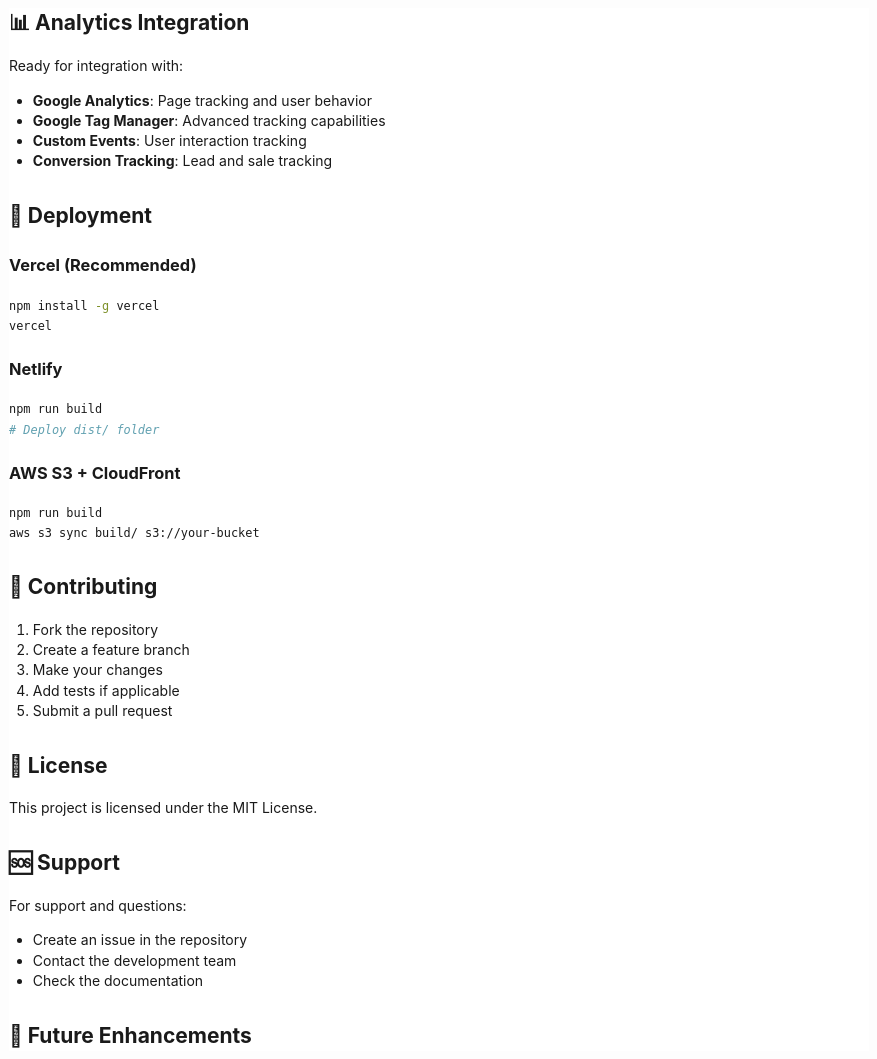 ## 📊 Analytics Integration

Ready for integration with:
- **Google Analytics**: Page tracking and user behavior
- **Google Tag Manager**: Advanced tracking capabilities
- **Custom Events**: User interaction tracking
- **Conversion Tracking**: Lead and sale tracking

## 🚀 Deployment

### Vercel (Recommended)
```bash
npm install -g vercel
vercel
```

### Netlify
```bash
npm run build
# Deploy dist/ folder
```

### AWS S3 + CloudFront
```bash
npm run build
aws s3 sync build/ s3://your-bucket
```

## 🤝 Contributing

1. Fork the repository
2. Create a feature branch
3. Make your changes
4. Add tests if applicable
5. Submit a pull request

## 📄 License

This project is licensed under the MIT License.

## 🆘 Support

For support and questions:
- Create an issue in the repository
- Contact the development team
- Check the documentation

## 🔮 Future Enhancements
